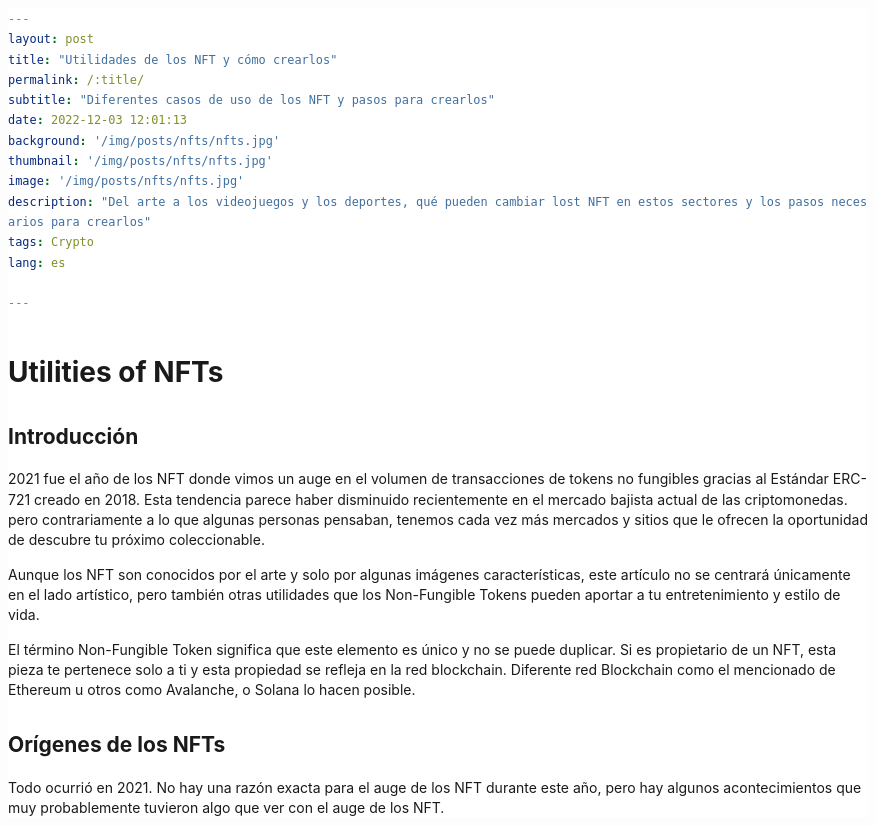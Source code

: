 ```yaml
---
layout: post
title: "Utilidades de los NFT y cómo crearlos"
permalink: /:title/
subtitle: "Diferentes casos de uso de los NFT y pasos para crearlos"
date: 2022-12-03 12:01:13
background: '/img/posts/nfts/nfts.jpg'
thumbnail: '/img/posts/nfts/nfts.jpg'
image: '/img/posts/nfts/nfts.jpg'
description: "Del arte a los videojuegos y los deportes, qué pueden cambiar lost NFT en estos sectores y los pasos necesarios para crearlos"
tags: Crypto
lang: es

---
```


# Utilities of NFTs

## Introducción

<div class="text-article">
2021 fue el año de los NFT donde vimos un auge en el volumen de transacciones de tokens no fungibles gracias al
Estándar ERC-721 creado en 2018. Esta tendencia parece haber disminuido recientemente en el mercado bajista actual de las criptomonedas.
pero contrariamente a lo que algunas personas pensaban, tenemos cada vez más mercados y sitios que le ofrecen la oportunidad de
descubre tu próximo coleccionable.</div>



Aunque los NFT son conocidos por el arte y solo por algunas imágenes características, este artículo no se centrará
únicamente en el
lado artístico, pero también otras utilidades que los Non-Fungible Tokens pueden aportar a tu entretenimiento y estilo
de vida.

El término Non-Fungible Token significa que este elemento es único y no se puede duplicar. Si es propietario de un NFT,
esta pieza te pertenece solo a ti y esta propiedad se refleja en la red blockchain. Diferente red Blockchain
como el mencionado de Ethereum u otros como Avalanche, o Solana lo hacen posible.

## Orígenes de los NFTs

Todo ocurrió en 2021. No hay una razón exacta para el auge de los NFT durante este año, pero hay algunos acontecimientos
que muy probablemente tuvieron algo que ver con el auge de los NFT.

